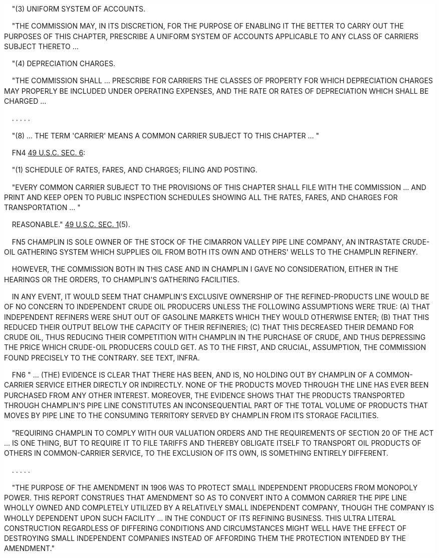     "(3)  UNIFORM SYSTEM OF ACCOUNTS.

    "THE COMMISSION MAY, IN ITS DISCRETION, FOR THE PURPOSE OF ENABLING IT THE BETTER TO CARRY OUT THE PURPOSES OF THIS CHAPTER, PRESCRIBE A UNIFORM SYSTEM OF ACCOUNTS APPLICABLE TO ANY CLASS OF CARRIERS SUBJECT THERETO  ...

    "(4)  DEPRECIATION CHARGES.

    "THE COMMISSION SHALL  ...  PRESCRIBE FOR CARRIERS THE CLASSES OF PROPERTY FOR WHICH DEPRECIATION CHARGES MAY PROPERLY BE INCLUDED UNDER OPERATING EXPENSES, AND THE RATE OR RATES OF DEPRECIATION WHICH SHALL BE CHARGED  ...

    .         .         .         . .

    "(8)  ...  THE TERM 'CARRIER' MEANS A COMMON CARRIER SUBJECT TO THIS CHAPTER  ...  "

    FN4  [49 U.S.C. SEC. 6][/us/usc/t49/s6]:

    "(1)  SCHEDULE OF RATES, FARES, AND CHARGES; FILING AND POSTING.

    "EVERY COMMON CARRIER SUBJECT TO THE PROVISIONS OF THIS CHAPTER SHALL FILE WITH THE COMMISSION ...  AND PRINT AND KEEP OPEN TO PUBLIC INSPECTION SCHEDULES SHOWING ALL THE RATES, FARES, AND CHARGES FOR TRANSPORTATION  ...  "

    REASONABLE."  [49 U.S.C. SEC. 1][/us/usc/t49/s1](5).

    FN5  CHAMPLIN IS SOLE OWNER OF THE STOCK OF THE CIMARRON VALLEY PIPE LINE COMPANY, AN INTRASTATE CRUDE-OIL GATHERING SYSTEM WHICH SUPPLIES OIL FROM BOTH ITS OWN AND OTHERS' WELLS TO THE CHAMPLIN REFINERY.

    HOWEVER, THE COMMISSION BOTH IN THIS CASE AND IN CHAMPLIN I GAVE NO CONSIDERATION, EITHER IN THE HEARINGS OR THE ORDERS, TO CHAMPLIN'S GATHERING FACILITIES.

    IN ANY EVENT, IT WOULD SEEM THAT CHAMPLIN'S EXCLUSIVE OWNERSHIP OF THE REFINED-PRODUCTS LINE WOULD BE OF NO CONCERN TO INDEPENDENT CRUDE OIL PRODUCERS UNLESS THE FOLLOWING ASSUMPTIONS WERE TRUE:  (A) THAT INDEPENDENT REFINERS WERE SHUT OUT OF GASOLINE MARKETS WHICH THEY WOULD OTHERWISE ENTER; (B) THAT THIS REDUCED THEIR OUTPUT BELOW THE CAPACITY OF THEIR REFINERIES; (C) THAT THIS DECREASED THEIR DEMAND FOR CRUDE OIL, THUS REDUCING THEIR COMPETITION WITH CHAMPLIN IN THE PURCHASE OF CRUDE, AND THUS DEPRESSING THE PRICE WHICH CRUDE-OIL PRODUCERS COULD GET.  AS TO THE FIRST, AND CRUCIAL, ASSUMPTION, THE COMMISSION FOUND PRECISELY TO THE CONTRARY.  SEE TEXT, INFRA.

    FN6  " ...  (THE) EVIDENCE IS CLEAR THAT THERE HAS BEEN, AND IS, NO HOLDING OUT BY CHAMPLIN OF A COMMON-CARRIER SERVICE EITHER DIRECTLY OR INDIRECTLY.  NONE OF THE PRODUCTS MOVED THROUGH THE LINE HAS EVER BEEN PURCHASED FROM ANY OTHER INTEREST.  MOREOVER, THE EVIDENCE SHOWS THAT THE PRODUCTS TRANSPORTED THROUGH CHAMPLIN'S PIPE LINE CONSTITUTES AN INCONSEQUENTIAL PART OF THE TOTAL VOLUME OF PRODUCTS THAT MOVES BY PIPE LINE TO THE CONSUMING TERRITORY SERVED BY CHAMPLIN FROM ITS STORAGE FACILITIES.

    "REQUIRING CHAMPLIN TO COMPLY WITH OUR VALUATION ORDERS AND THE REQUIREMENTS OF SECTION 20 OF THE ACT  ...  IS ONE THING, BUT TO REQUIRE IT TO FILE TARIFFS AND THEREBY OBLIGATE ITSELF TO TRANSPORT OIL PRODUCTS OF OTHERS IN COMMON-CARRIER SERVICE, TO THE EXCLUSION OF ITS OWN, IS SOMETHING ENTIRELY DIFFERENT.

    .         .         .         .         .

    "THE PURPOSE OF THE AMENDMENT IN 1906 WAS TO PROTECT SMALL INDEPENDENT PRODUCERS FROM MONOPOLY POWER.  THIS REPORT CONSTRUES THAT AMENDMENT SO AS TO CONVERT INTO A COMMON CARRIER THE PIPE LINE WHOLLY OWNED AND COMPLETELY UTILIZED BY A RELATIVELY SMALL INDEPENDENT COMPANY, THOUGH THE COMPANY IS WHOLLY DEPENDENT UPON SUCH FACILITY  ... IN THE CONDUCT OF ITS REFINING BUSINESS.  THIS ULTRA LITERAL CONSTRUCTION REGARDLESS OF DIFFERING CONDITIONS AND CIRCUMSTANCES MIGHT WELL HAVE THE EFFECT OF DESTROYING SMALL INDEPENDENT COMPANIES INSTEAD OF AFFORDING THEM THE PROTECTION INTENDED BY THE AMENDMENT."


[/us/courts/scotus/usReporter/341/290]: https://publicdocs.github.io/go/links?ns=uslm-x&ref=%2Fus%2Fcourts%2Fscotus%2FusReporter%2F341%2F290
[/us/courts/scotus/usReporter/329/29]: https://publicdocs.github.io/go/links?ns=uslm-x&ref=%2Fus%2Fcourts%2Fscotus%2FusReporter%2F329%2F29
[/us/courts/scotus/usReporter/329/29]: https://publicdocs.github.io/go/links?ns=uslm-x&ref=%2Fus%2Fcourts%2Fscotus%2FusReporter%2F329%2F29
[/us/courts/scotus/usReporter/234/548]: https://publicdocs.github.io/go/links?ns=uslm-x&ref=%2Fus%2Fcourts%2Fscotus%2FusReporter%2F234%2F548
[/us/courts/scotus/usReporter/308/141]: https://publicdocs.github.io/go/links?ns=uslm-x&ref=%2Fus%2Fcourts%2Fscotus%2FusReporter%2F308%2F141
[/us/usc/t49/s1]: https://publicdocs.github.io/go/links?ns=uslm&ref=%2Fus%2Fusc%2Ft49%2Fs1
[/us/usc/t49/s19]: https://publicdocs.github.io/go/links?ns=uslm&ref=%2Fus%2Fusc%2Ft49%2Fs19
[/us/usc/t49/s20]: https://publicdocs.github.io/go/links?ns=uslm&ref=%2Fus%2Fusc%2Ft49%2Fs20
[/us/usc/t49/s6]: https://publicdocs.github.io/go/links?ns=uslm&ref=%2Fus%2Fusc%2Ft49%2Fs6
[/us/usc/t49/s1]: https://publicdocs.github.io/go/links?ns=uslm&ref=%2Fus%2Fusc%2Ft49%2Fs1
[/us/courts/scotus/usReporter/329/29]: https://publicdocs.github.io/go/links?ns=uslm-x&ref=%2Fus%2Fcourts%2Fscotus%2FusReporter%2F329%2F29
[/us/courts/scotus/usReporter/329/29]: https://publicdocs.github.io/go/links?ns=uslm-x&ref=%2Fus%2Fcourts%2Fscotus%2FusReporter%2F329%2F29
[/us/courts/scotus/usReporter/234/548]: https://publicdocs.github.io/go/links?ns=uslm-x&ref=%2Fus%2Fcourts%2Fscotus%2FusReporter%2F234%2F548
[/us/courts/scotus/usReporter/329/29]: https://publicdocs.github.io/go/links?ns=uslm-x&ref=%2Fus%2Fcourts%2Fscotus%2FusReporter%2F329%2F29
[/us/courts/scotus/usReporter/234/548]: https://publicdocs.github.io/go/links?ns=uslm-x&ref=%2Fus%2Fcourts%2Fscotus%2FusReporter%2F234%2F548
[/us/courts/scotus/usReporter/308/141]: https://publicdocs.github.io/go/links?ns=uslm-x&ref=%2Fus%2Fcourts%2Fscotus%2FusReporter%2F308%2F141
[/us/courts/scotus/usReporter/329/29]: https://publicdocs.github.io/go/links?ns=uslm-x&ref=%2Fus%2Fcourts%2Fscotus%2FusReporter%2F329%2F29
[/us/courts/scotus/usReporter/340/36]: https://publicdocs.github.io/go/links?ns=uslm-x&ref=%2Fus%2Fcourts%2Fscotus%2FusReporter%2F340%2F36
[/us/courts/scotus/usReporter/259/125]: https://publicdocs.github.io/go/links?ns=uslm-x&ref=%2Fus%2Fcourts%2Fscotus%2FusReporter%2F259%2F125
[/us/stat/34/584]: https://publicdocs.github.io/go/links?ns=uslm&ref=%2Fus%2Fstat%2F34%2F584
[/us/stat/24/379]: https://publicdocs.github.io/go/links?ns=uslm&ref=%2Fus%2Fstat%2F24%2F379
[/us/courts/scotus/usReporter/308/141]: https://publicdocs.github.io/go/links?ns=uslm-x&ref=%2Fus%2Fcourts%2Fscotus%2FusReporter%2F308%2F141
[/us/courts/scotus/usReporter/329/29]: https://publicdocs.github.io/go/links?ns=uslm-x&ref=%2Fus%2Fcourts%2Fscotus%2FusReporter%2F329%2F29
[/us/stat/34/593]: https://publicdocs.github.io/go/links?ns=uslm&ref=%2Fus%2Fstat%2F34%2F593
[/us/usc/t49/s20]: https://publicdocs.github.io/go/links?ns=uslm&ref=%2Fus%2Fusc%2Ft49%2Fs20
[/us/stat/34/586]: https://publicdocs.github.io/go/links?ns=uslm&ref=%2Fus%2Fstat%2F34%2F586
[/us/usc/t49/s6]: https://publicdocs.github.io/go/links?ns=uslm&ref=%2Fus%2Fusc%2Ft49%2Fs6
[/us/usc/t49/s19]: https://publicdocs.github.io/go/links?ns=uslm&ref=%2Fus%2Fusc%2Ft49%2Fs19
[/us/stat/34/584]: https://publicdocs.github.io/go/links?ns=uslm&ref=%2Fus%2Fstat%2F34%2F584
[/us/usc/t49/s1]: https://publicdocs.github.io/go/links?ns=uslm&ref=%2Fus%2Fusc%2Ft49%2Fs1
[/us/usc/t49/s1]: https://publicdocs.github.io/go/links?ns=uslm&ref=%2Fus%2Fusc%2Ft49%2Fs1
[/us/courts/scotus/usReporter/221/1]: https://publicdocs.github.io/go/links?ns=uslm-x&ref=%2Fus%2Fcourts%2Fscotus%2FusReporter%2F221%2F1
[/us/courts/scotus/usReporter/241/79]: https://publicdocs.github.io/go/links?ns=uslm-x&ref=%2Fus%2Fcourts%2Fscotus%2FusReporter%2F241%2F79
[/us/courts/scotus/usReporter/234/548]: https://publicdocs.github.io/go/links?ns=uslm-x&ref=%2Fus%2Fcourts%2Fscotus%2FusReporter%2F234%2F548
[/us/courts/scotus/usReporter/298/492]: https://publicdocs.github.io/go/links?ns=uslm-x&ref=%2Fus%2Fcourts%2Fscotus%2FusReporter%2F298%2F492
[/us/courts/scotus/usReporter/333/771]: https://publicdocs.github.io/go/links?ns=uslm-x&ref=%2Fus%2Fcourts%2Fscotus%2FusReporter%2F333%2F771
[/us/courts/scotus/usReporter/308/141]: https://publicdocs.github.io/go/links?ns=uslm-x&ref=%2Fus%2Fcourts%2Fscotus%2FusReporter%2F308%2F141
[/us/courts/scotus/usReporter/221/1]: https://publicdocs.github.io/go/links?ns=uslm-x&ref=%2Fus%2Fcourts%2Fscotus%2FusReporter%2F221%2F1
[/us/stat/34/585]: https://publicdocs.github.io/go/links?ns=uslm&ref=%2Fus%2Fstat%2F34%2F585